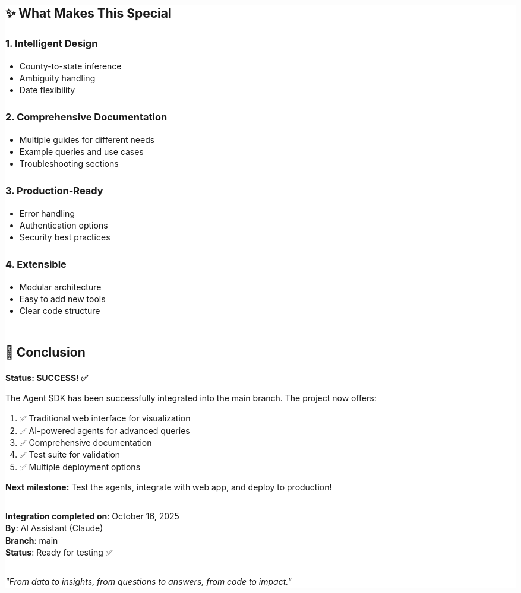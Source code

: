 ## ✨ What Makes This Special

### 1. **Intelligent Design**
- County-to-state inference
- Ambiguity handling
- Date flexibility

### 2. **Comprehensive Documentation**
- Multiple guides for different needs
- Example queries and use cases
- Troubleshooting sections

### 3. **Production-Ready**
- Error handling
- Authentication options
- Security best practices

### 4. **Extensible**
- Modular architecture
- Easy to add new tools
- Clear code structure

---

## 🎉 Conclusion

**Status: SUCCESS! ✅**

The Agent SDK has been successfully integrated into the main branch. The project now offers:

1. ✅ Traditional web interface for visualization
2. ✅ AI-powered agents for advanced queries
3. ✅ Comprehensive documentation
4. ✅ Test suite for validation
5. ✅ Multiple deployment options

**Next milestone:** Test the agents, integrate with web app, and deploy to production!

---

**Integration completed on**: October 16, 2025  
**By**: AI Assistant (Claude)  
**Branch**: main  
**Status**: Ready for testing ✅

---

*"From data to insights, from questions to answers, from code to impact."*

